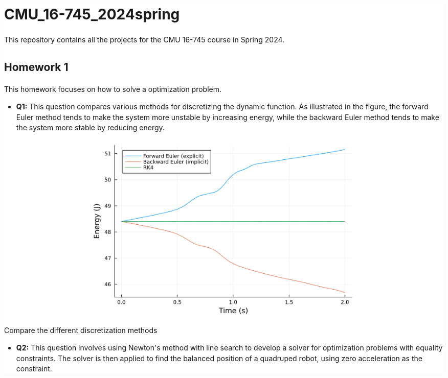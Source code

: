 # CMU_16-745_2024spring
This repository contains all the projects for the CMU 16-745 course in Spring 2024.

## Homework 1
This homework focuses on how to solve a optimization problem.

- **Q1:** This question compares various methods for discretizing the dynamic function. As illustrated in the figure, the forward Euler method tends to make the system more unstable by increasing energy, while the backward Euler method tends to make the system more stable by reducing energy.
<p align="center">
    <img src="media/hw1/discretization.png" alt="fallingBlock" width="60%">
    <figcaption>Compare the different discretization methods</figcaption>
</p>

- **Q2:** This question involves using Newton's method with line search to develop a solver for optimization problems with equality constraints. The solver is then applied to find the balanced position of a quadruped robot, using zero acceleration as the constraint.
<p align="center">